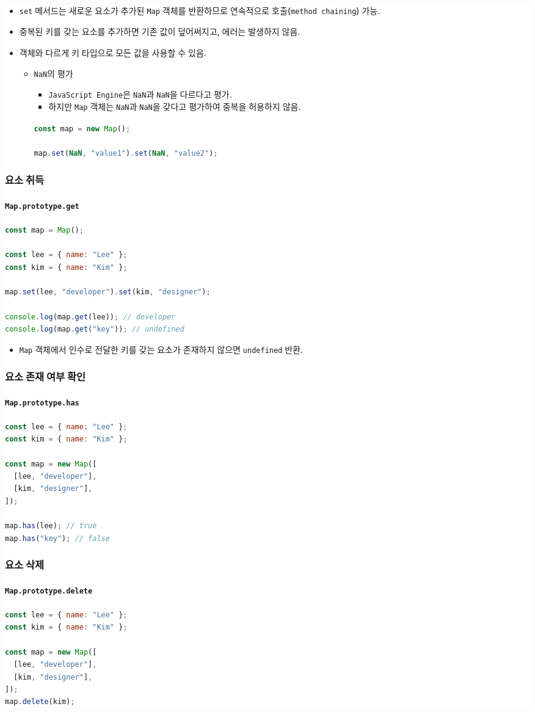 - `set` 메서드는 새로운 요소가 추가된 `Map` 객체를 반환하므로 연속적으로 호출(`method chaining`) 가능.
- 중복된 키를 갖는 요소를 추가하면 기존 값이 덮어써지고, 에러는 발생하지 않음.
- 객체와 다르게 키 타입으로 모든 값을 사용할 수 있음.

  - `NaN`의 평가

    - `JavaScript Engine`은 `NaN`과 `NaN`을 다르다고 평가.
    - 하지만 `Map` 객체는 `NaN`과 `NaN`을 갖다고 평가하여 중복을 허용하지 않음.

    ```js
    const map = new Map();

    map.set(NaN, "value1").set(NaN, "value2");
    ```

### 요소 취득

#### `Map.prototype.get`

```js
const map = Map();

const lee = { name: "Lee" };
const kim = { name: "Kim" };

map.set(lee, "developer").set(kim, "designer");

console.log(map.get(lee)); // developer
console.log(map.get("key")); // undefined
```

- `Map` 객체에서 인수로 전달한 키를 갖는 요소가 존재하지 않으면 `undefined` 반환.

### 요소 존재 여부 확인

#### `Map.prototype.has`

```js
const lee = { name: "Lee" };
const kim = { name: "Kim" };

const map = new Map([
  [lee, "developer"],
  [kim, "designer"],
]);

map.has(lee); // true
map.has("key"); // false
```

### 요소 삭제

#### `Map.prototype.delete`

```js
const lee = { name: "Lee" };
const kim = { name: "Kim" };

const map = new Map([
  [lee, "developer"],
  [kim, "designer"],
]);
map.delete(kim);
```
